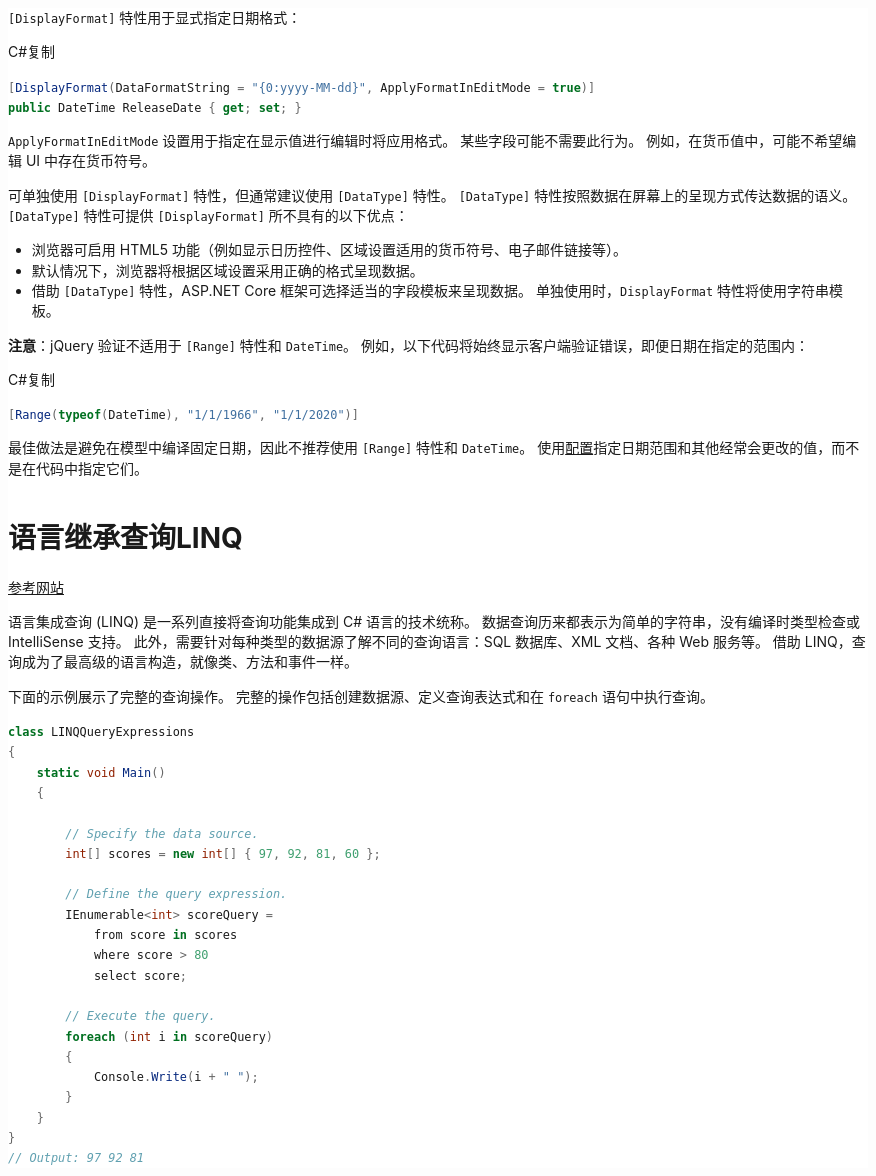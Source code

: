   `[DisplayFormat]` 特性用于显式指定日期格式：

  C#复制

  ```csharp
  [DisplayFormat(DataFormatString = "{0:yyyy-MM-dd}", ApplyFormatInEditMode = true)]
  public DateTime ReleaseDate { get; set; }
  ```

  `ApplyFormatInEditMode` 设置用于指定在显示值进行编辑时将应用格式。 某些字段可能不需要此行为。 例如，在货币值中，可能不希望编辑 UI 中存在货币符号。

  可单独使用 `[DisplayFormat]` 特性，但通常建议使用 `[DataType]` 特性。 `[DataType]` 特性按照数据在屏幕上的呈现方式传达数据的语义。 `[DataType]` 特性可提供 `[DisplayFormat]` 所不具有的以下优点：

  - 浏览器可启用 HTML5 功能（例如显示日历控件、区域设置适用的货币符号、电子邮件链接等）。
  - 默认情况下，浏览器将根据区域设置采用正确的格式呈现数据。
  - 借助 `[DataType]` 特性，ASP.NET Core 框架可选择适当的字段模板来呈现数据。 单独使用时，`DisplayFormat` 特性将使用字符串模板。

  **注意**：jQuery 验证不适用于 `[Range]` 特性和 `DateTime`。 例如，以下代码将始终显示客户端验证错误，即便日期在指定的范围内：

  C#复制

  ```csharp
  [Range(typeof(DateTime), "1/1/1966", "1/1/2020")]
  ```

  最佳做法是避免在模型中编译固定日期，因此不推荐使用 `[Range]` 特性和 `DateTime`。 使用[配置](https://docs.microsoft.com/zh-cn/aspnet/core/fundamentals/configuration/?view=aspnetcore-5.0)指定日期范围和其他经常会更改的值，而不是在代码中指定它们。



# 语言继承查询LINQ

[参考网站](https://docs.microsoft.com/zh-cn/dotnet/csharp/linq/)

 语言集成查询 (LINQ) 是一系列直接将查询功能集成到 C# 语言的技术统称。 数据查询历来都表示为简单的字符串，没有编译时类型检查或 IntelliSense 支持。 此外，需要针对每种类型的数据源了解不同的查询语言：SQL 数据库、XML 文档、各种 Web 服务等。 借助 LINQ，查询成为了最高级的语言构造，就像类、方法和事件一样。 

 下面的示例展示了完整的查询操作。 完整的操作包括创建数据源、定义查询表达式和在 `foreach` 语句中执行查询。 

~~~C#
class LINQQueryExpressions
{
    static void Main()
    {

        // Specify the data source.
        int[] scores = new int[] { 97, 92, 81, 60 };

        // Define the query expression.
        IEnumerable<int> scoreQuery =
            from score in scores
            where score > 80
            select score;

        // Execute the query.
        foreach (int i in scoreQuery)
        {
            Console.Write(i + " ");
        }
    }
}
// Output: 97 92 81
~~~
